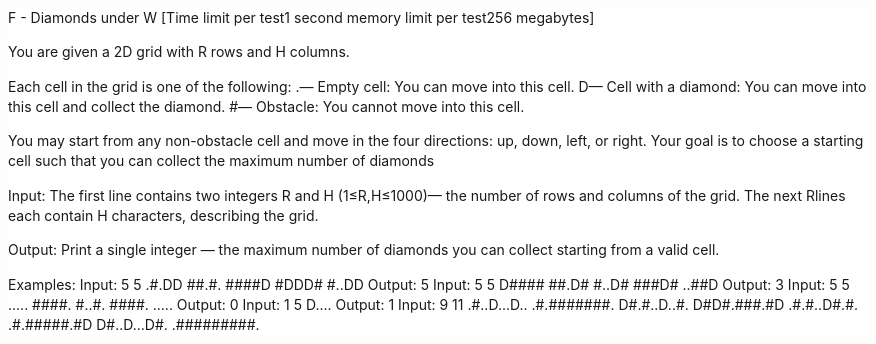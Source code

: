 



F - Diamonds under W
[Time limit per test1 second
memory limit per test256 megabytes]

You are given a 2D grid with R rows and H columns.

Each cell in the grid is one of the following:
.— Empty cell: You can move into this cell.
D— Cell with a diamond: You can move into this cell and collect the diamond.
#— Obstacle: You cannot move into this cell.

You may start from any non-obstacle cell and move in the four directions: up, down, left, or right. Your goal is to choose a starting cell such that you can collect the maximum number of diamonds

Input:
The first line contains two integers R and H (1≤R,H≤1000)— the number of rows and columns of the grid. The next Rlines each contain H characters, describing the grid.

Output:
Print a single integer — the maximum number of diamonds you can collect starting from a valid cell.

Examples:
Input:
5 5
.#.DD
##.#.
####D
#DDD#
#..DD
Output:
5
Input:
5 5
D####
##.D#
#..D#
###D#
..##D
Output:
3
Input:
5 5
.....
####.
#..#.
####.
.....
Output:
0
Input:
1 5
D....
Output:
1
Input:
9 11
.#..D...D..
.#.#######.
D#.#..D..#.
D#D#.###.#D
.#.#..D#.#.
.#.#####.#D
D#..D...D#.
.#########.